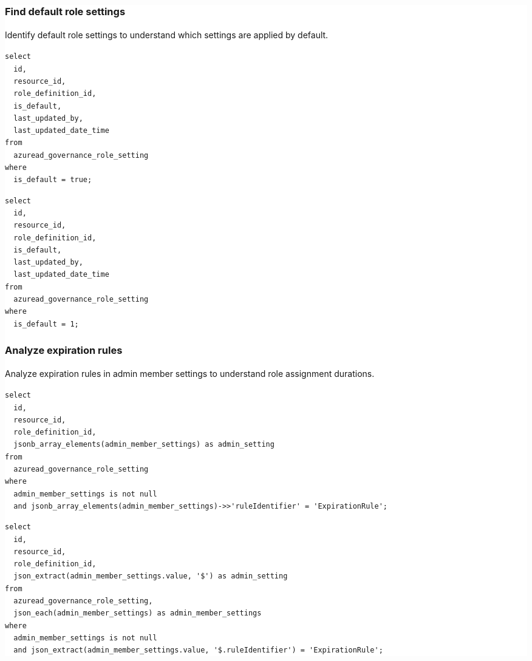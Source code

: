 ### Find default role settings
Identify default role settings to understand which settings are applied by default.

```sql+postgres
select
  id,
  resource_id,
  role_definition_id,
  is_default,
  last_updated_by,
  last_updated_date_time
from
  azuread_governance_role_setting
where
  is_default = true;
```

```sql+sqlite
select
  id,
  resource_id,
  role_definition_id,
  is_default,
  last_updated_by,
  last_updated_date_time
from
  azuread_governance_role_setting
where
  is_default = 1;
```

### Analyze expiration rules
Analyze expiration rules in admin member settings to understand role assignment durations.

```sql+postgres
select
  id,
  resource_id,
  role_definition_id,
  jsonb_array_elements(admin_member_settings) as admin_setting
from
  azuread_governance_role_setting
where
  admin_member_settings is not null
  and jsonb_array_elements(admin_member_settings)->>'ruleIdentifier' = 'ExpirationRule';
```

```sql+sqlite
select
  id,
  resource_id,
  role_definition_id,
  json_extract(admin_member_settings.value, '$') as admin_setting
from
  azuread_governance_role_setting,
  json_each(admin_member_settings) as admin_member_settings
where
  admin_member_settings is not null
  and json_extract(admin_member_settings.value, '$.ruleIdentifier') = 'ExpirationRule';
```
